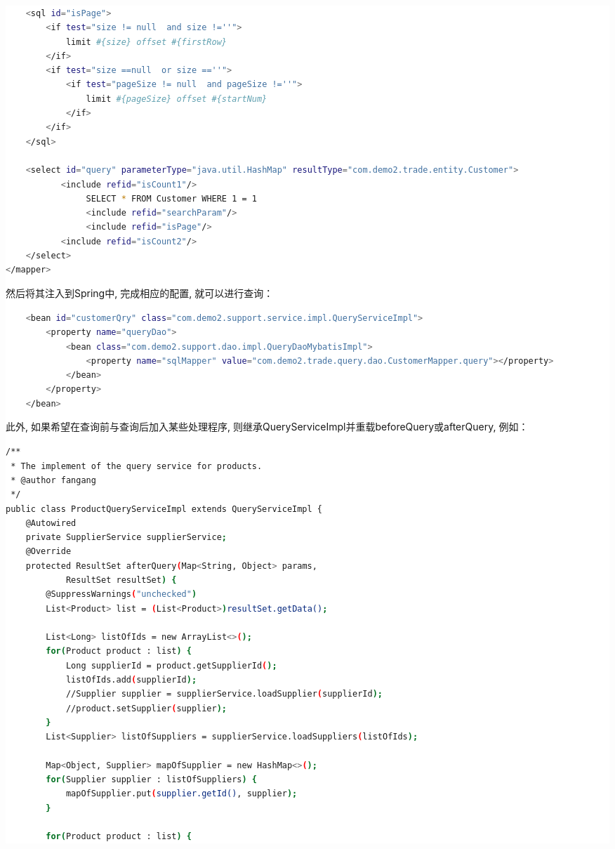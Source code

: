 ```bash
	<sql id="isPage">
		<if test="size != null  and size !=''">
			limit #{size} offset #{firstRow} 
		</if>
		<if test="size ==null  or size ==''">
			<if test="pageSize != null  and pageSize !=''">
				limit #{pageSize} offset #{startNum} 
			</if>
		</if>
	</sql>
	
	<select id="query" parameterType="java.util.HashMap" resultType="com.demo2.trade.entity.Customer">
		   <include refid="isCount1"/> 
		   	 	SELECT * FROM Customer WHERE 1 = 1
				<include refid="searchParam"/>
				<include refid="isPage"/>
		   <include refid="isCount2"/>
	</select>
</mapper>
```
然后将其注入到Spring中, 完成相应的配置, 就可以进行查询：

```bash
	<bean id="customerQry" class="com.demo2.support.service.impl.QueryServiceImpl">
		<property name="queryDao">
			<bean class="com.demo2.support.dao.impl.QueryDaoMybatisImpl">
				<property name="sqlMapper" value="com.demo2.trade.query.dao.CustomerMapper.query"></property>
			</bean>
		</property>
	</bean>
```
此外, 如果希望在查询前与查询后加入某些处理程序, 则继承QueryServiceImpl并重载beforeQuery或afterQuery, 例如：

```bash
/**
 * The implement of the query service for products.
 * @author fangang
 */
public class ProductQueryServiceImpl extends QueryServiceImpl {
	@Autowired
	private SupplierService supplierService;
	@Override
	protected ResultSet afterQuery(Map<String, Object> params,
			ResultSet resultSet) {
		@SuppressWarnings("unchecked")
		List<Product> list = (List<Product>)resultSet.getData();
		
		List<Long> listOfIds = new ArrayList<>();
		for(Product product : list) {
			Long supplierId = product.getSupplierId();
			listOfIds.add(supplierId);
			//Supplier supplier = supplierService.loadSupplier(supplierId);
			//product.setSupplier(supplier);
		}
		List<Supplier> listOfSuppliers = supplierService.loadSuppliers(listOfIds);
		
		Map<Object, Supplier> mapOfSupplier = new HashMap<>();
		for(Supplier supplier : listOfSuppliers) {
			mapOfSupplier.put(supplier.getId(), supplier);
		}
		
		for(Product product : list) {
```